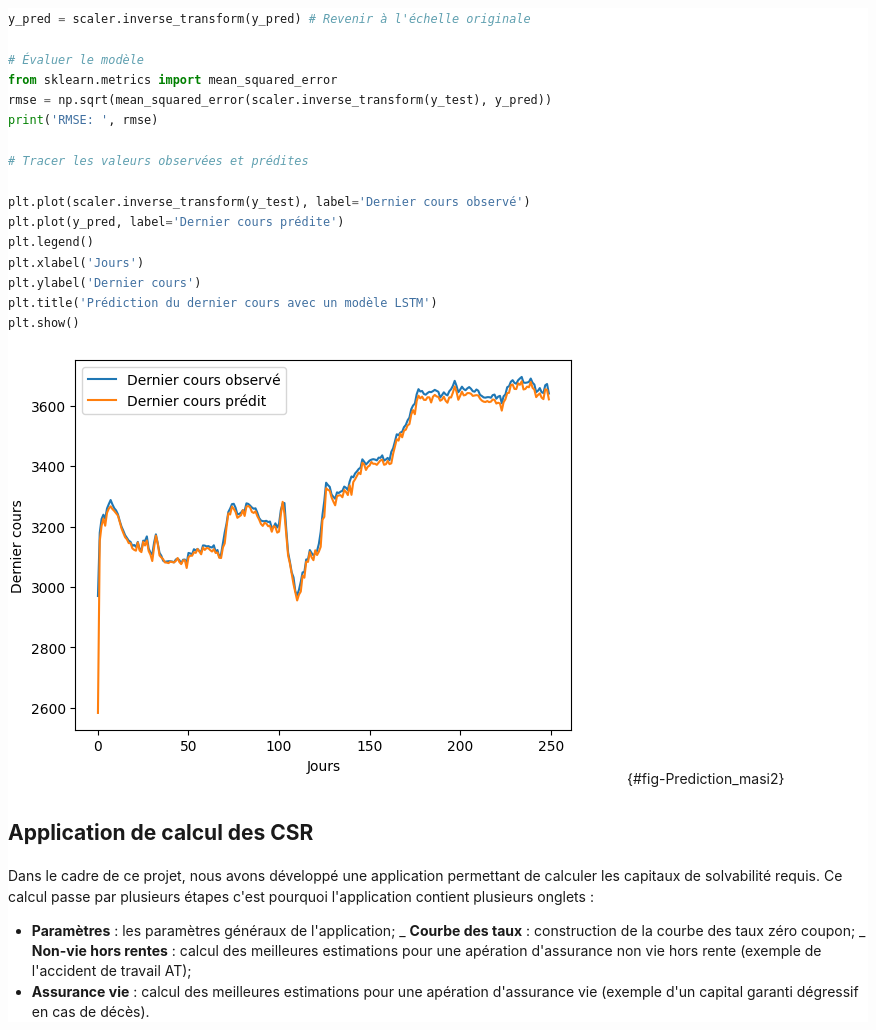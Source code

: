 ```python
y_pred = scaler.inverse_transform(y_pred) # Revenir à l'échelle originale

# Évaluer le modèle
from sklearn.metrics import mean_squared_error
rmse = np.sqrt(mean_squared_error(scaler.inverse_transform(y_test), y_pred))
print('RMSE: ', rmse)

# Tracer les valeurs observées et prédites

plt.plot(scaler.inverse_transform(y_test), label='Dernier cours observé')
plt.plot(y_pred, label='Dernier cours prédite')
plt.legend()
plt.xlabel('Jours')
plt.ylabel('Dernier cours')
plt.title('Prédiction du dernier cours avec un modèle LSTM')
plt.show()
```

![Courbe de cours prédit et de cours observé](Documents/Rapport-PFE_files/figure-html/Prediction.png){#fig-Prediction_masi2}

## Application de calcul des CSR

Dans le cadre de ce projet, nous avons développé une application permettant de calculer les capitaux de solvabilité requis. Ce calcul passe par plusieurs étapes c'est pourquoi l'application contient plusieurs onglets :

-   **Paramètres** : les paramètres généraux de l'application; \_ **Courbe des taux** : construction de la courbe des taux zéro coupon; \_ **Non-vie hors rentes** : calcul des meilleures estimations pour une apération d'assurance non vie hors rente (exemple de l'accident de travail AT);
-   **Assurance vie** : calcul des meilleures estimations pour une apération d'assurance vie (exemple d'un capital garanti dégressif en cas de décès).
